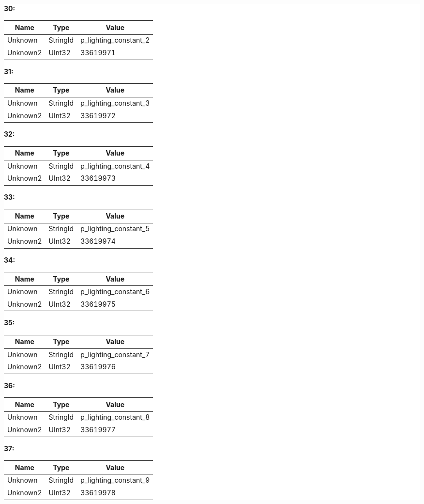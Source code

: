 
**30:**

Name	| Type	| Value
---	|---	|---	|
Unknown	|StringId	|p_lighting_constant_2
Unknown2	|UInt32	|33619971


**31:**

Name	| Type	| Value
---	|---	|---	|
Unknown	|StringId	|p_lighting_constant_3
Unknown2	|UInt32	|33619972


**32:**

Name	| Type	| Value
---	|---	|---	|
Unknown	|StringId	|p_lighting_constant_4
Unknown2	|UInt32	|33619973


**33:**

Name	| Type	| Value
---	|---	|---	|
Unknown	|StringId	|p_lighting_constant_5
Unknown2	|UInt32	|33619974


**34:**

Name	| Type	| Value
---	|---	|---	|
Unknown	|StringId	|p_lighting_constant_6
Unknown2	|UInt32	|33619975


**35:**

Name	| Type	| Value
---	|---	|---	|
Unknown	|StringId	|p_lighting_constant_7
Unknown2	|UInt32	|33619976


**36:**

Name	| Type	| Value
---	|---	|---	|
Unknown	|StringId	|p_lighting_constant_8
Unknown2	|UInt32	|33619977


**37:**

Name	| Type	| Value
---	|---	|---	|
Unknown	|StringId	|p_lighting_constant_9
Unknown2	|UInt32	|33619978
